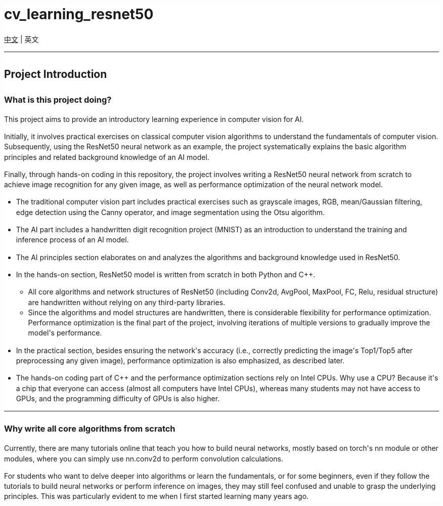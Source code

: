 # cv_learning_resnet50

[中文](./README.md) | 英文

---
## Project Introduction

### What is this project doing?
This project aims to provide an introductory learning experience in computer vision for AI.

Initially, it involves practical exercises on classical computer vision algorithms to understand the fundamentals of computer vision. Subsequently, using the ResNet50 neural network as an example, the project systematically explains the basic algorithm principles and related background knowledge of an AI model.

Finally, through hands-on coding in this repository, the project involves writing a ResNet50 neural network from scratch to achieve image recognition for any given image, as well as performance optimization of the neural network model.

- The traditional computer vision part includes practical exercises such as grayscale images, RGB, mean/Gaussian filtering, edge detection using the Canny operator, and image segmentation using the Otsu algorithm.

- The AI part includes a handwritten digit recognition project (MNIST) as an introduction to understand the training and inference process of an AI model.

- The AI principles section elaborates on and analyzes the algorithms and background knowledge used in ResNet50.

- In the hands-on section, ResNet50 model is written from scratch in both Python and C++.

  - All core algorithms and network structures of ResNet50 (including Conv2d, AvgPool, MaxPool, FC, Relu, residual structure) are handwritten without relying on any third-party libraries.
  - Since the algorithms and model structures are handwritten, there is considerable flexibility for performance optimization. Performance optimization is the final part of the project, involving iterations of multiple versions to gradually improve the model's performance.
- In the practical section, besides ensuring the network's accuracy (i.e., correctly predicting the image's Top1/Top5 after preprocessing any given image), performance optimization is also emphasized, as described later.

- The hands-on coding part of C++ and the performance optimization sections rely on Intel CPUs. Why use a CPU? Because it's a chip that everyone can access (almost all computers have Intel CPUs), whereas many students may not have access to GPUs, and the programming difficulty of GPUs is also higher.

---
### Why write all core algorithms from scratch

Currently, there are many tutorials online that teach you how to build neural networks, mostly based on torch's nn module or other modules, where you can simply use nn.conv2d to perform convolution calculations.

For students who want to delve deeper into algorithms or learn the fundamentals, or for some beginners, even if they follow the tutorials to build neural networks or perform inference on images, they may still feel confused and unable to grasp the underlying principles. This was particularly evident to me when I first started learning many years ago.
